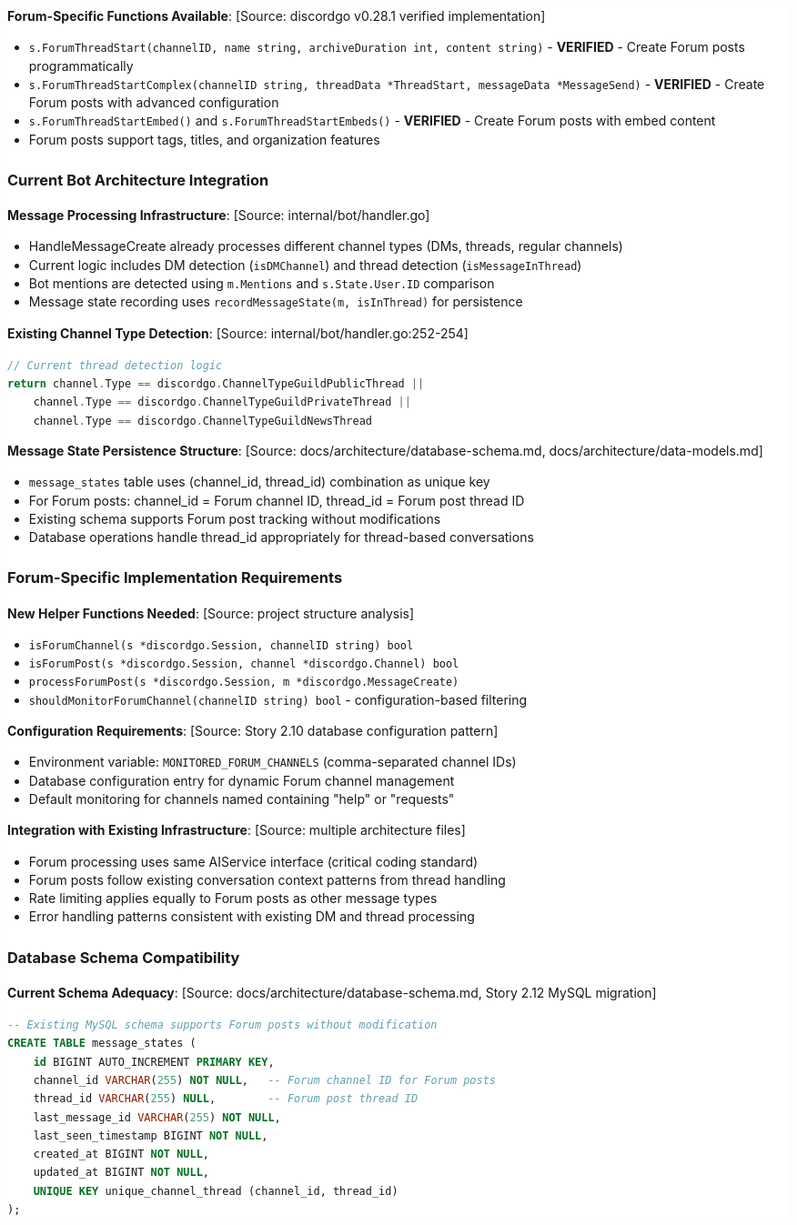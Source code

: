 **Forum-Specific Functions Available**: [Source: discordgo v0.28.1 verified implementation]
- `s.ForumThreadStart(channelID, name string, archiveDuration int, content string)` - **VERIFIED** - Create Forum posts programmatically
- `s.ForumThreadStartComplex(channelID string, threadData *ThreadStart, messageData *MessageSend)` - **VERIFIED** - Create Forum posts with advanced configuration
- `s.ForumThreadStartEmbed()` and `s.ForumThreadStartEmbeds()` - **VERIFIED** - Create Forum posts with embed content
- Forum posts support tags, titles, and organization features

### Current Bot Architecture Integration

**Message Processing Infrastructure**: [Source: internal/bot/handler.go]
- HandleMessageCreate already processes different channel types (DMs, threads, regular channels)
- Current logic includes DM detection (`isDMChannel`) and thread detection (`isMessageInThread`)
- Bot mentions are detected using `m.Mentions` and `s.State.User.ID` comparison
- Message state recording uses `recordMessageState(m, isInThread)` for persistence

**Existing Channel Type Detection**: [Source: internal/bot/handler.go:252-254]
```go
// Current thread detection logic
return channel.Type == discordgo.ChannelTypeGuildPublicThread ||
    channel.Type == discordgo.ChannelTypeGuildPrivateThread ||
    channel.Type == discordgo.ChannelTypeGuildNewsThread
```

**Message State Persistence Structure**: [Source: docs/architecture/database-schema.md, docs/architecture/data-models.md]
- `message_states` table uses (channel_id, thread_id) combination as unique key
- For Forum posts: channel_id = Forum channel ID, thread_id = Forum post thread ID
- Existing schema supports Forum post tracking without modifications
- Database operations handle thread_id appropriately for thread-based conversations

### Forum-Specific Implementation Requirements

**New Helper Functions Needed**: [Source: project structure analysis]
- `isForumChannel(s *discordgo.Session, channelID string) bool`
- `isForumPost(s *discordgo.Session, channel *discordgo.Channel) bool`
- `processForumPost(s *discordgo.Session, m *discordgo.MessageCreate)`
- `shouldMonitorForumChannel(channelID string) bool` - configuration-based filtering

**Configuration Requirements**: [Source: Story 2.10 database configuration pattern]
- Environment variable: `MONITORED_FORUM_CHANNELS` (comma-separated channel IDs)
- Database configuration entry for dynamic Forum channel management
- Default monitoring for channels named containing "help" or "requests"

**Integration with Existing Infrastructure**: [Source: multiple architecture files]
- Forum processing uses same AIService interface (critical coding standard)
- Forum posts follow existing conversation context patterns from thread handling
- Rate limiting applies equally to Forum posts as other message types
- Error handling patterns consistent with existing DM and thread processing

### Database Schema Compatibility

**Current Schema Adequacy**: [Source: docs/architecture/database-schema.md, Story 2.12 MySQL migration]
```sql
-- Existing MySQL schema supports Forum posts without modification
CREATE TABLE message_states (
    id BIGINT AUTO_INCREMENT PRIMARY KEY,
    channel_id VARCHAR(255) NOT NULL,   -- Forum channel ID for Forum posts
    thread_id VARCHAR(255) NULL,        -- Forum post thread ID
    last_message_id VARCHAR(255) NOT NULL,
    last_seen_timestamp BIGINT NOT NULL,
    created_at BIGINT NOT NULL,
    updated_at BIGINT NOT NULL,
    UNIQUE KEY unique_channel_thread (channel_id, thread_id)
);
```